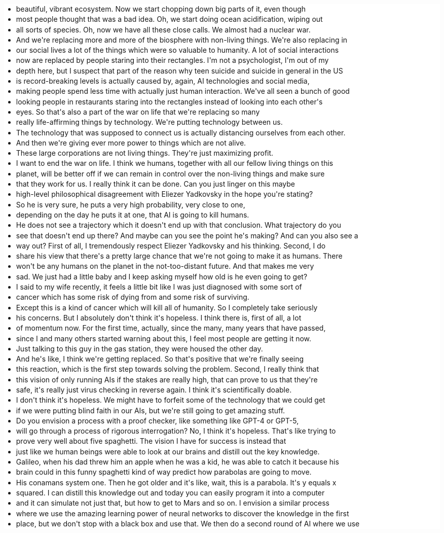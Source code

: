 *  beautiful, vibrant ecosystem. Now we start chopping down big parts of it, even though
*  most people thought that was a bad idea. Oh, we start doing ocean acidification, wiping out
*  all sorts of species. Oh, now we have all these close calls. We almost had a nuclear war.
*  And we're replacing more and more of the biosphere with non-living things. We're also replacing in
*  our social lives a lot of the things which were so valuable to humanity. A lot of social interactions
*  now are replaced by people staring into their rectangles. I'm not a psychologist, I'm out of my
*  depth here, but I suspect that part of the reason why teen suicide and suicide in general in the US
*  is record-breaking levels is actually caused by, again, AI technologies and social media,
*  making people spend less time with actually just human interaction. We've all seen a bunch of good
*  looking people in restaurants staring into the rectangles instead of looking into each other's
*  eyes. So that's also a part of the war on life that we're replacing so many
*  really life-affirming things by technology. We're putting technology between us.
*  The technology that was supposed to connect us is actually distancing ourselves from each other.
*  And then we're giving ever more power to things which are not alive.
*  These large corporations are not living things. They're just maximizing profit.
*  I want to end the war on life. I think we humans, together with all our fellow living things on this
*  planet, will be better off if we can remain in control over the non-living things and make sure
*  that they work for us. I really think it can be done. Can you just linger on this maybe
*  high-level philosophical disagreement with Eliezer Yadkovsky in the hope you're stating?
*  So he is very sure, he puts a very high probability, very close to one,
*  depending on the day he puts it at one, that AI is going to kill humans.
*  He does not see a trajectory which it doesn't end up with that conclusion. What trajectory do you
*  see that doesn't end up there? And maybe can you see the point he's making? And can you also see a
*  way out? First of all, I tremendously respect Eliezer Yadkovsky and his thinking. Second, I do
*  share his view that there's a pretty large chance that we're not going to make it as humans. There
*  won't be any humans on the planet in the not-too-distant future. And that makes me very
*  sad. We just had a little baby and I keep asking myself how old is he even going to get?
*  I said to my wife recently, it feels a little bit like I was just diagnosed with some sort of
*  cancer which has some risk of dying from and some risk of surviving.
*  Except this is a kind of cancer which will kill all of humanity. So I completely take seriously
*  his concerns. But I absolutely don't think it's hopeless. I think there is, first of all, a lot
*  of momentum now. For the first time, actually, since the many, many years that have passed,
*  since I and many others started warning about this, I feel most people are getting it now.
*  Just talking to this guy in the gas station, they were housed the other day.
*  And he's like, I think we're getting replaced. So that's positive that we're finally seeing
*  this reaction, which is the first step towards solving the problem. Second, I really think that
*  this vision of only running AIs if the stakes are really high, that can prove to us that they're
*  safe, it's really just virus checking in reverse again. I think it's scientifically doable.
*  I don't think it's hopeless. We might have to forfeit some of the technology that we could get
*  if we were putting blind faith in our AIs, but we're still going to get amazing stuff.
*  Do you envision a process with a proof checker, like something like GPT-4 or GPT-5,
*  will go through a process of rigorous interrogation? No, I think it's hopeless. That's like trying to
*  prove very well about five spaghetti. The vision I have for success is instead that
*  just like we human beings were able to look at our brains and distill out the key knowledge.
*  Galileo, when his dad threw him an apple when he was a kid, he was able to catch it because his
*  brain could in this funny spaghetti kind of way predict how parabolas are going to move.
*  His conamans system one. Then he got older and it's like, wait, this is a parabola. It's y equals x
*  squared. I can distill this knowledge out and today you can easily program it into a computer
*  and it can simulate not just that, but how to get to Mars and so on. I envision a similar process
*  where we use the amazing learning power of neural networks to discover the knowledge in the first
*  place, but we don't stop with a black box and use that. We then do a second round of AI where we use